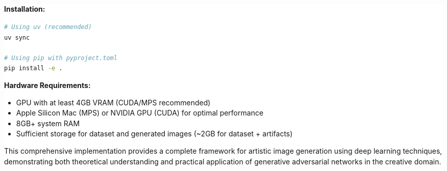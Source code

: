 **Installation:**
```bash
# Using uv (recommended)
uv sync

# Using pip with pyproject.toml
pip install -e .
```

**Hardware Requirements:**
- GPU with at least 4GB VRAM (CUDA/MPS recommended)
- Apple Silicon Mac (MPS) or NVIDIA GPU (CUDA) for optimal performance
- 8GB+ system RAM
- Sufficient storage for dataset and generated images (~2GB for dataset + artifacts)

This comprehensive implementation provides a complete framework for artistic image generation using deep learning techniques, demonstrating both theoretical understanding and practical application of generative adversarial networks in the creative domain.
